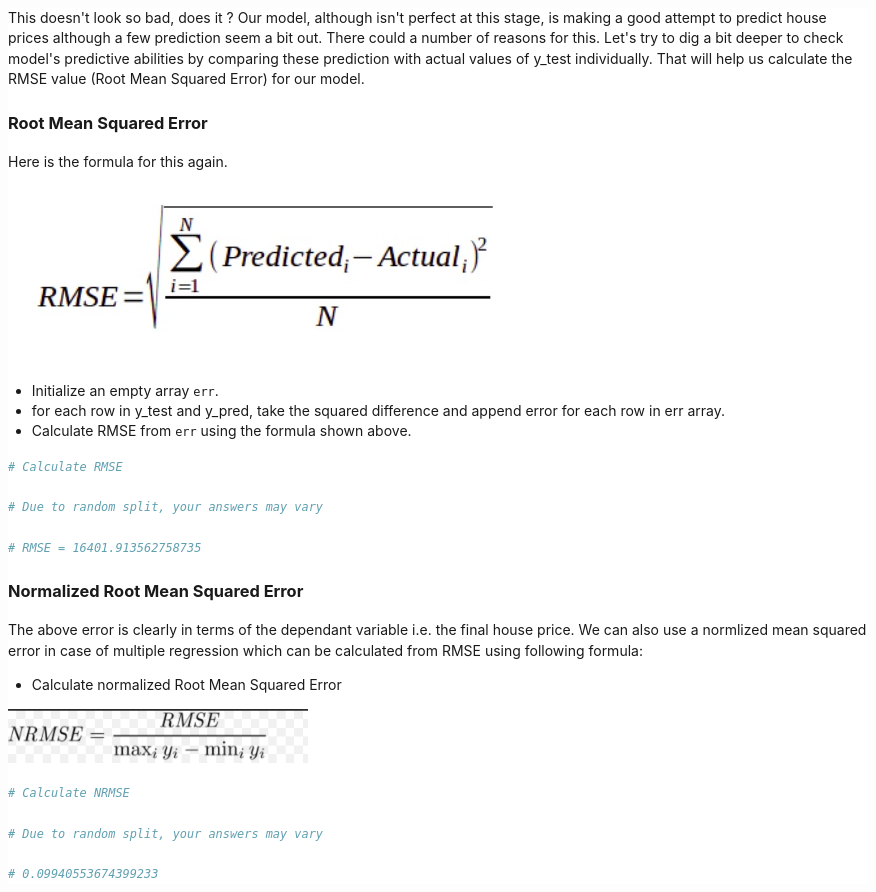 This doesn't look so bad, does it ? Our model, although isn't perfect at this stage, is making a good attempt to predict house prices although a few prediction seem a bit out. There could a number of reasons for this. Let's try to dig a bit deeper to check model's predictive abilities by comparing these prediction with actual values of y_test individually. That will help us calculate the RMSE value (Root Mean Squared Error) for our model. 
### Root Mean Squared Error
Here is the formula for this again. 

![](rmse.jpg)


* Initialize an empty array `err`.
* for each row in y_test and y_pred, take the squared difference and append error for each row in err array. 
* Calculate RMSE from `err` using the formula shown above. 


```python
# Calculate RMSE

# Due to random split, your answers may vary 

# RMSE = 16401.913562758735
```

### Normalized Root Mean Squared Error
The above error is clearly in terms of the dependant variable i.e. the final house price. We can also use a normlized mean squared error in case of multiple regression which can be calculated from RMSE using following formula:

* Calculate normalized Root Mean Squared Error

<img src="nrmse.png" width=300>


```python
# Calculate NRMSE

# Due to random split, your answers may vary 

# 0.09940553674399233
```
